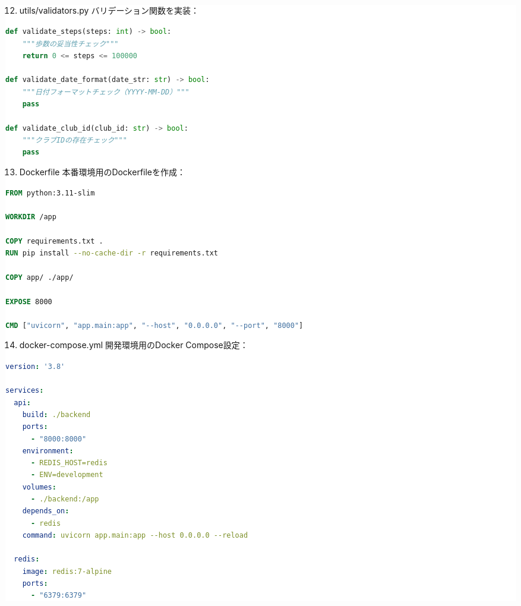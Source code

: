 12. utils/validators.py
バリデーション関数を実装：

```python
def validate_steps(steps: int) -> bool:
    """歩数の妥当性チェック"""
    return 0 <= steps <= 100000

def validate_date_format(date_str: str) -> bool:
    """日付フォーマットチェック（YYYY-MM-DD）"""
    pass

def validate_club_id(club_id: str) -> bool:
    """クラブIDの存在チェック"""
    pass

```

13. Dockerfile
本番環境用のDockerfileを作成：

```dockerfile
FROM python:3.11-slim

WORKDIR /app

COPY requirements.txt .
RUN pip install --no-cache-dir -r requirements.txt

COPY app/ ./app/

EXPOSE 8000

CMD ["uvicorn", "app.main:app", "--host", "0.0.0.0", "--port", "8000"]
```

14. docker-compose.yml
開発環境用のDocker Compose設定：

```yaml
version: '3.8'

services:
  api:
    build: ./backend
    ports:
      - "8000:8000"
    environment:
      - REDIS_HOST=redis
      - ENV=development
    volumes:
      - ./backend:/app
    depends_on:
      - redis
    command: uvicorn app.main:app --host 0.0.0.0 --reload
  
  redis:
    image: redis:7-alpine
    ports:
      - "6379:6379"
```
